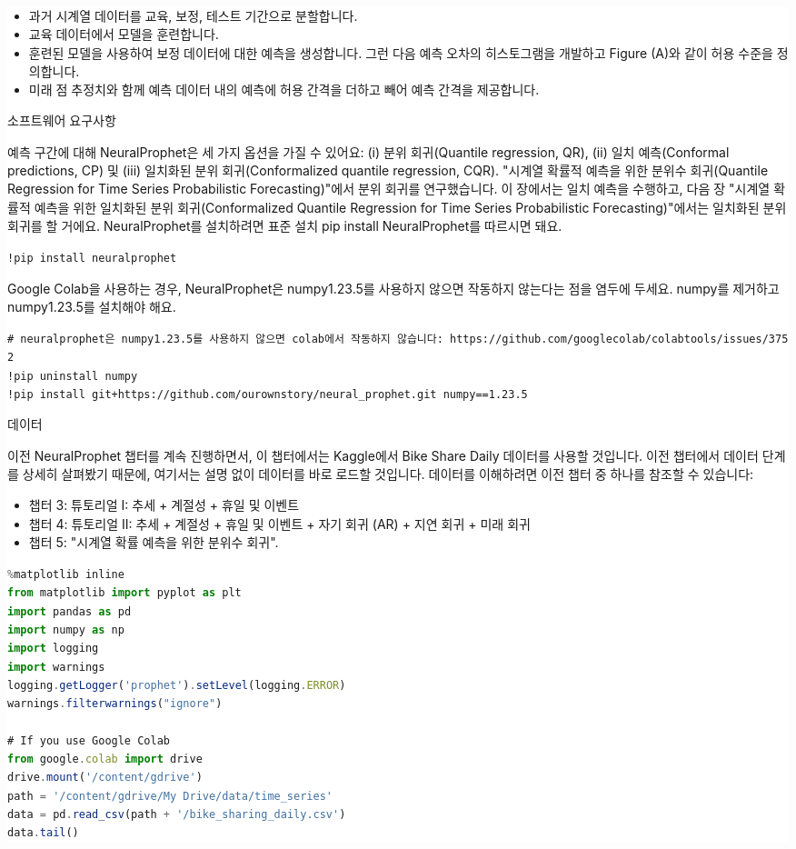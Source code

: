 - 과거 시계열 데이터를 교육, 보정, 테스트 기간으로 분할합니다.
- 교육 데이터에서 모델을 훈련합니다.
- 훈련된 모델을 사용하여 보정 데이터에 대한 예측을 생성합니다. 그런 다음 예측 오차의 히스토그램을 개발하고 Figure (A)와 같이 허용 수준을 정의합니다.
- 미래 점 추정치와 함께 예측 데이터 내의 예측에 허용 간격을 더하고 빼어 예측 간격을 제공합니다.

소프트웨어 요구사항

<div class="content-ad"></div>

예측 구간에 대해 NeuralProphet은 세 가지 옵션을 가질 수 있어요: (i) 분위 회귀(Quantile regression, QR), (ii) 일치 예측(Conformal predictions, CP) 및 (iii) 일치화된 분위 회귀(Conformalized quantile regression, CQR). "시계열 확률적 예측을 위한 분위수 회귀(Quantile Regression for Time Series Probabilistic Forecasting)"에서 분위 회귀를 연구했습니다. 이 장에서는 일치 예측을 수행하고, 다음 장 "시계열 확률적 예측을 위한 일치화된 분위 회귀(Conformalized Quantile Regression for Time Series Probabilistic Forecasting)"에서는 일치화된 분위 회귀를 할 거에요. NeuralProphet를 설치하려면 표준 설치 pip install NeuralProphet를 따르시면 돼요.

```shell
!pip install neuralprophet
```

Google Colab을 사용하는 경우, NeuralProphet은 numpy1.23.5를 사용하지 않으면 작동하지 않는다는 점을 염두에 두세요. numpy를 제거하고 numpy1.23.5를 설치해야 해요.

```shell
# neuralprophet은 numpy1.23.5를 사용하지 않으면 colab에서 작동하지 않습니다: https://github.com/googlecolab/colabtools/issues/3752
!pip uninstall numpy
!pip install git+https://github.com/ourownstory/neural_prophet.git numpy==1.23.5
```

<div class="content-ad"></div>

데이터

이전 NeuralProphet 챕터를 계속 진행하면서, 이 챕터에서는 Kaggle에서 Bike Share Daily 데이터를 사용할 것입니다. 이전 챕터에서 데이터 단계를 상세히 살펴봤기 때문에, 여기서는 설명 없이 데이터를 바로 로드할 것입니다. 데이터를 이해하려면 이전 챕터 중 하나를 참조할 수 있습니다:

- 챕터 3: 튜토리얼 I: 추세 + 계절성 + 휴일 및 이벤트
- 챕터 4: 튜토리얼 II: 추세 + 계절성 + 휴일 및 이벤트 + 자기 회귀 (AR) + 지연 회귀 + 미래 회귀
- 챕터 5: "시계열 확률 예측을 위한 분위수 회귀".

```js
%matplotlib inline
from matplotlib import pyplot as plt
import pandas as pd
import numpy as np
import logging
import warnings
logging.getLogger('prophet').setLevel(logging.ERROR)
warnings.filterwarnings("ignore")

# If you use Google Colab
from google.colab import drive
drive.mount('/content/gdrive')
path = '/content/gdrive/My Drive/data/time_series'
data = pd.read_csv(path + '/bike_sharing_daily.csv')
data.tail()
```
